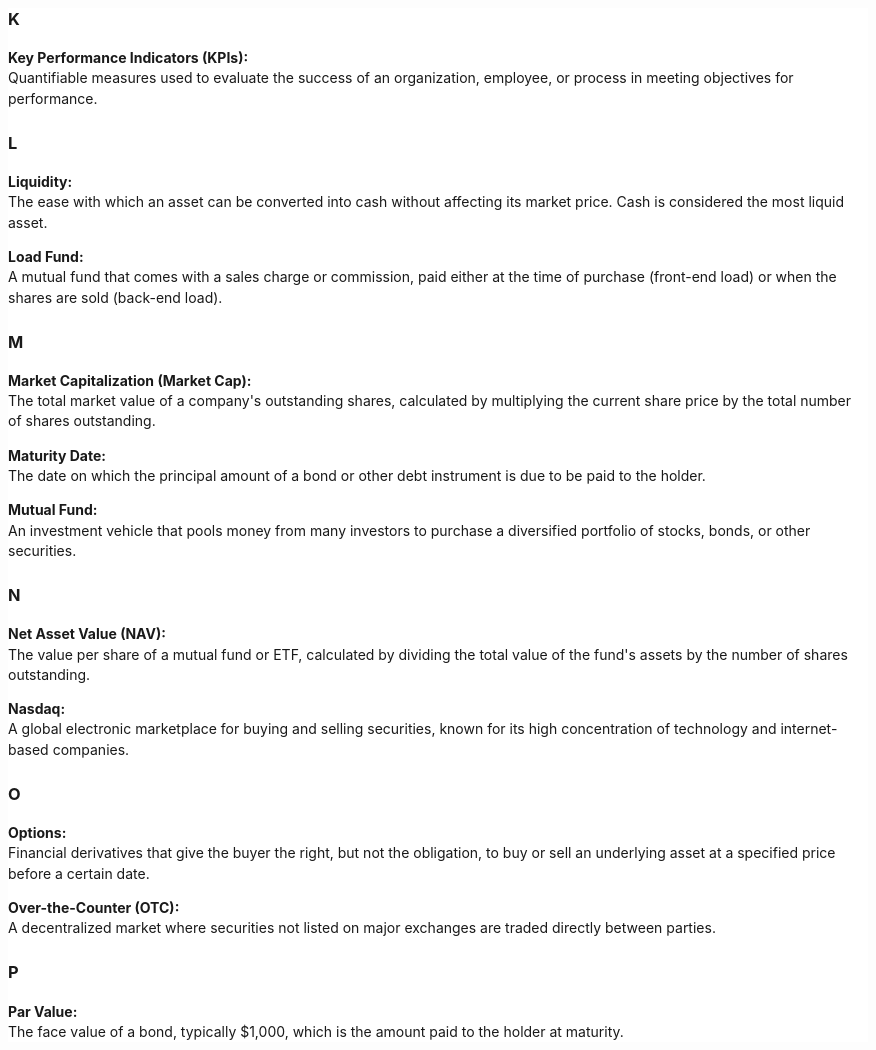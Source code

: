 ### K

**Key Performance Indicators (KPIs):**  
Quantifiable measures used to evaluate the success of an organization, employee, or process in meeting objectives for performance.

### L

**Liquidity:**  
The ease with which an asset can be converted into cash without affecting its market price. Cash is considered the most liquid asset.

**Load Fund:**  
A mutual fund that comes with a sales charge or commission, paid either at the time of purchase (front-end load) or when the shares are sold (back-end load).

### M

**Market Capitalization (Market Cap):**  
The total market value of a company's outstanding shares, calculated by multiplying the current share price by the total number of shares outstanding.

**Maturity Date:**  
The date on which the principal amount of a bond or other debt instrument is due to be paid to the holder.

**Mutual Fund:**  
An investment vehicle that pools money from many investors to purchase a diversified portfolio of stocks, bonds, or other securities.

### N

**Net Asset Value (NAV):**  
The value per share of a mutual fund or ETF, calculated by dividing the total value of the fund's assets by the number of shares outstanding.

**Nasdaq:**  
A global electronic marketplace for buying and selling securities, known for its high concentration of technology and internet-based companies.

### O

**Options:**  
Financial derivatives that give the buyer the right, but not the obligation, to buy or sell an underlying asset at a specified price before a certain date.

**Over-the-Counter (OTC):**  
A decentralized market where securities not listed on major exchanges are traded directly between parties.

### P

**Par Value:**  
The face value of a bond, typically $1,000, which is the amount paid to the holder at maturity.
